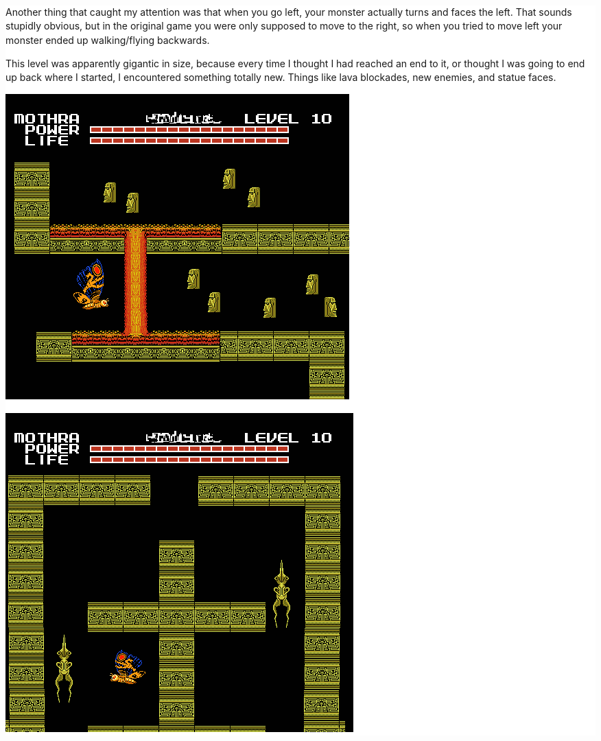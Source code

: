 Another thing that caught my attention was that when you go left, your monster
actually turns and faces the left. That sounds stupidly obvious, but in the
original game you were only supposed to move to the right, so when you tried to
move left your monster ended up walking/flying backwards.

This level was apparently gigantic in size, because every time I thought I had
reached an end to it, or thought I was going to end up back where I started, I
encountered something totally new. Things like lava blockades, new enemies, and
statue faces.

![Statue faces](gold3.png)

![Gold Labyrinth enemies](gold6.png)
